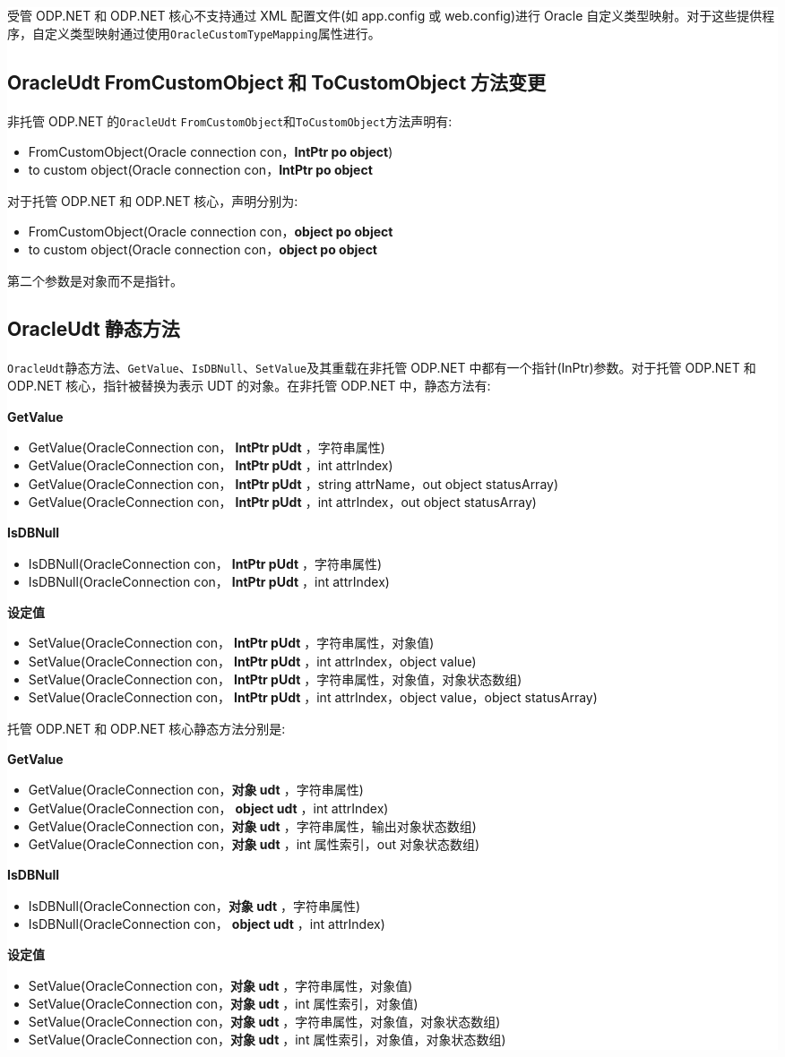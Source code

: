 受管 ODP.NET 和 ODP.NET 核心不支持通过 XML 配置文件(如 app.config 或 web.config)进行 Oracle 自定义类型映射。对于这些提供程序，自定义类型映射通过使用`OracleCustomTypeMapping`属性进行。

## **OracleUdt FromCustomObject 和 ToCustomObject 方法变更**

非托管 ODP.NET 的`OracleUdt` `FromCustomObject`和`ToCustomObject`方法声明有:

*   FromCustomObject(Oracle connection con，**IntPtr po object**)
*   to custom object(Oracle connection con，**IntPtr po object**

对于托管 ODP.NET 和 ODP.NET 核心，声明分别为:

*   FromCustomObject(Oracle connection con，**object po object**
*   to custom object(Oracle connection con，**object po object**

第二个参数是对象而不是指针。

## OracleUdt 静态方法

`OracleUdt`静态方法、`GetValue`、`IsDBNull`、`SetValue`及其重载在非托管 ODP.NET 中都有一个指针(InPtr)参数。对于托管 ODP.NET 和 ODP.NET 核心，指针被替换为表示 UDT 的对象。在非托管 ODP.NET 中，静态方法有:

**GetValue**

*   GetValue(OracleConnection con， **IntPtr pUdt** ，字符串属性)
*   GetValue(OracleConnection con， **IntPtr pUdt** ，int attrIndex)
*   GetValue(OracleConnection con， **IntPtr pUdt** ，string attrName，out object statusArray)
*   GetValue(OracleConnection con， **IntPtr pUdt** ，int attrIndex，out object statusArray)

**IsDBNull**

*   IsDBNull(OracleConnection con， **IntPtr pUdt** ，字符串属性)
*   IsDBNull(OracleConnection con， **IntPtr pUdt** ，int attrIndex)

**设定值**

*   SetValue(OracleConnection con， **IntPtr pUdt** ，字符串属性，对象值)
*   SetValue(OracleConnection con， **IntPtr pUdt** ，int attrIndex，object value)
*   SetValue(OracleConnection con， **IntPtr pUdt** ，字符串属性，对象值，对象状态数组)
*   SetValue(OracleConnection con， **IntPtr pUdt** ，int attrIndex，object value，object statusArray)

托管 ODP.NET 和 ODP.NET 核心静态方法分别是:

**GetValue**

*   GetValue(OracleConnection con，**对象 udt** ，字符串属性)
*   GetValue(OracleConnection con， **object udt** ，int attrIndex)
*   GetValue(OracleConnection con，**对象 udt** ，字符串属性，输出对象状态数组)
*   GetValue(OracleConnection con，**对象 udt** ，int 属性索引，out 对象状态数组)

**IsDBNull**

*   IsDBNull(OracleConnection con，**对象 udt** ，字符串属性)
*   IsDBNull(OracleConnection con， **object udt** ，int attrIndex)

**设定值**

*   SetValue(OracleConnection con，**对象 udt** ，字符串属性，对象值)
*   SetValue(OracleConnection con，**对象 udt** ，int 属性索引，对象值)
*   SetValue(OracleConnection con，**对象 udt** ，字符串属性，对象值，对象状态数组)
*   SetValue(OracleConnection con，**对象 udt** ，int 属性索引，对象值，对象状态数组)
